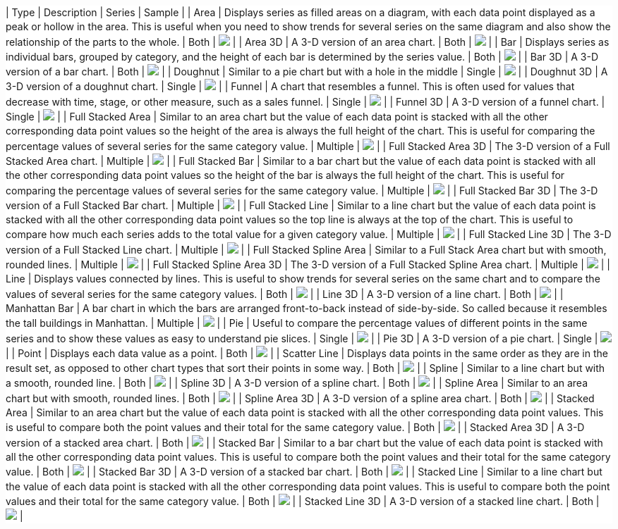 | Type | Description | Series | Sample |
| Area | Displays series as filled areas on a diagram, with each data point displayed as a peak or hollow in the area. This is useful when you need to show trends for several series on the same diagram and also show the relationship of the parts to the whole. | Both | ![](/assets/images/charts/area.png) |
| Area 3D | A 3-D version of an area chart. | Both | ![](/assets/images/charts/area3d.png) |
| Bar | Displays series as individual bars, grouped by category, and the height of each bar is determined by the series value. | Both | ![](/assets/images/charts/bar.png) |
| Bar 3D | A 3-D version of a bar chart. | Both | ![](/assets/images/charts/bar3d.png) |
| Doughnut | Similar to a pie chart but with a hole in the middle | Single | ![](/assets/images/charts/doughnut.png) |
| Doughnut 3D | A 3-D version of a doughnut chart. | Single | ![](/assets/images/charts/doughnut3d.png) |
| Funnel | A chart that resembles a funnel. This is often used for values that decrease with time, stage, or other measure, such as a sales funnel. | Single | ![](/assets/images/charts/funnel.png) |
| Funnel 3D | A 3-D version of a funnel chart. | Single | ![](/assets/images/charts/funnel3d.png) |
| Full Stacked Area | Similar to an area chart but the value of each data point is stacked with all the other corresponding data point values so the height of the area is always the full height of the chart. This is useful for comparing the percentage values of several series for the same category value. | Multiple | ![](/assets/images/charts/fullstackedarea.png) |
| Full Stacked Area 3D | The 3-D version of a Full Stacked Area chart. | Multiple | ![](/assets/images/charts/fullstackedarea3d.png) |
| Full Stacked Bar | Similar to a bar chart but the value of each data point is stacked with all the other corresponding data point values so the height of the bar is always the full height of the chart. This is useful for comparing the percentage values of several series for the same category value. | Multiple | ![](/assets/images/charts/fullstackedbar.png) |
| Full Stacked Bar 3D | The 3-D version of a Full Stacked Bar chart. | Multiple | ![](/assets/images/charts/fullstackedbar3d.png) |
| Full Stacked Line | Similar to a line chart but the value of each data point is stacked with all the other corresponding data point values so the top line is always at the top of the chart. This is useful to compare how much each series adds to the total value for a given category value. | Multiple | ![](/assets/images/charts/fullstackedline.png) |
| Full Stacked Line 3D | The 3-D version of a Full Stacked Line chart. | Multiple | ![](/assets/images/charts/fullstackedline3d.png) |
| Full Stacked Spline Area | Similar to a Full Stack Area chart but with smooth, rounded lines. | Multiple | ![](/assets/images/charts/fullstackedsplinearea.png) |
| Full Stacked Spline Area 3D | The 3-D version of a Full Stacked Spline Area chart. | Multiple | ![](/assets/images/charts/fullstackedsplinearea3d.png) |
| Line | Displays values connected by lines. This is useful to show trends for several series on the same chart and to compare the values of several series for the same category values. | Both | ![](/assets/images/charts/line.png) |
| Line 3D | A 3-D version of a line chart. | Both | ![](/assets/images/charts/line3d.png) |
| Manhattan Bar | A bar chart in which the bars are arranged front-to-back instead of side-by-side. So called because it resembles the tall buildings in Manhattan. | Multiple | ![](/assets/images/charts/manhattanbar.png) |
| Pie | Useful to compare the percentage values of different points in the same series and to show these values as easy to understand pie slices. | Single | ![](/assets/images/charts/pie.png) |
| Pie 3D | A 3-D version of a pie chart. | Single | ![](/assets/images/charts/pie3d.png) |
| Point | Displays each data value as a point. | Both | ![](/assets/images/charts/point.png) |
| Scatter Line | Displays data points in the same order as they are in the result set, as opposed to other chart types that sort their points in some way. | Both | ![](/assets/images/charts/scatterline.png) |
| Spline | Similar to a line chart but with a smooth, rounded line. | Both | ![](/assets/images/charts/spline.png) |
| Spline 3D | A 3-D version of a spline chart. | Both | ![](/assets/images/charts/spline3d.png) |
| Spline Area | Similar to an area chart but with smooth, rounded lines. | Both | ![](/assets/images/charts/splinearea.png) |
| Spline Area 3D | A 3-D version of a spline area chart. | Both | ![](/assets/images/charts/splinearea3d.png) |
| Stacked Area | Similar to an area chart but the value of each data point is stacked with all the other corresponding data point values. This is useful to compare both the point values and their total for the same category value. | Both | ![](/assets/images/charts/stackedarea.png) |
| Stacked Area 3D | A 3-D version of a stacked area chart. | Both | ![](/assets/images/charts/stackedarea3d.png) |
| Stacked Bar | Similar to a bar chart but the value of each data point is stacked with all the other corresponding data point values. This is useful to compare both the point values and their total for the same category value. | Both | ![](/assets/images/charts/stackedbar.png) |
| Stacked Bar 3D | A 3-D version of a stacked bar chart. | Both | ![](/assets/images/charts/stackedbar3d.png) |
| Stacked Line | Similar to a line chart but the value of each data point is stacked with all the other corresponding data point values. This is useful to compare both the point values and their total for the same category value. | Both | ![](/assets/images/charts/stackedline.png) |
| Stacked Line 3D | A 3-D version of a stacked line chart. | Both | ![](/assets/images/charts/stackedline3d.png) |